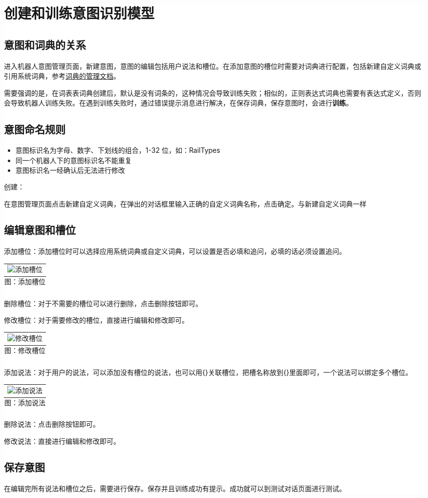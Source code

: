 # 创建和训练意图识别模型

## 意图和词典的关系

进入机器人意图管理页面，新建意图，意图的编辑包括用户说法和槽位。在添加意图的槽位时需要对词典进行配置，包括新建自定义词典或引用系统词典，参考[词典的管理文档](/products/chatbot-platform/howto-guides/index.html#词典管理)。

需要强调的是，在词表表词典创建后，默认是没有词条的，这种情况会导致训练失败；相似的，正则表达式词典也需要有表达式定义，否则会导致机器人训练失败。在遇到训练失败时，通过错误提示消息进行解决，在保存词典，保存意图时，会进行**训练**。

## 意图命名规则

- 意图标识名为字母、数字、下划线的组合，1-32 位，如：RailTypes
- 同一个机器人下的意图标识名不能重复
- 意图标识名一经确认后无法进行修改

创建：

在意图管理页面点击新建自定义词典，在弹出的对话框里输入正确的自定义词典名称，点击确定。与新建自定义词典一样

## 编辑意图和槽位

添加槽位：添加槽位时可以选择应用系统词典或自定义词典，可以设置是否必填和追问，必填的话必须设置追问。

<table class="image">
<caption align="bottom">图：添加槽位</caption>
<tr><td><img width="680" src="../../../images/intent/intent1.png" alt="添加槽位"/></td></tr>
</table>

删除槽位：对于不需要的槽位可以进行删除，点击删除按钮即可。

修改槽位：对于需要修改的槽位，直接进行编辑和修改即可。

<table class="image">
<caption align="bottom">图：修改槽位</caption>
<tr><td><img width="680" src="../../../images/intent/intent2.png" alt="修改槽位"/></td></tr>
</table>

添加说法：对于用户的说法，可以添加没有槽位的说法，也可以用{}关联槽位，把槽名称放到{}里面即可，一个说法可以绑定多个槽位。

<table class="image">
<caption align="bottom">图：添加说法</caption>
<tr><td><img width="680" src="../../../images/intent/intent3.png" alt="添加说法"/></td></tr>
</table>

删除说法：点击删除按钮即可。

修改说法：直接进行编辑和修改即可。

## 保存意图

在编辑完所有说法和槽位之后，需要进行保存。保存并且训练成功有提示。成功就可以到测试对话页面进行测试。
